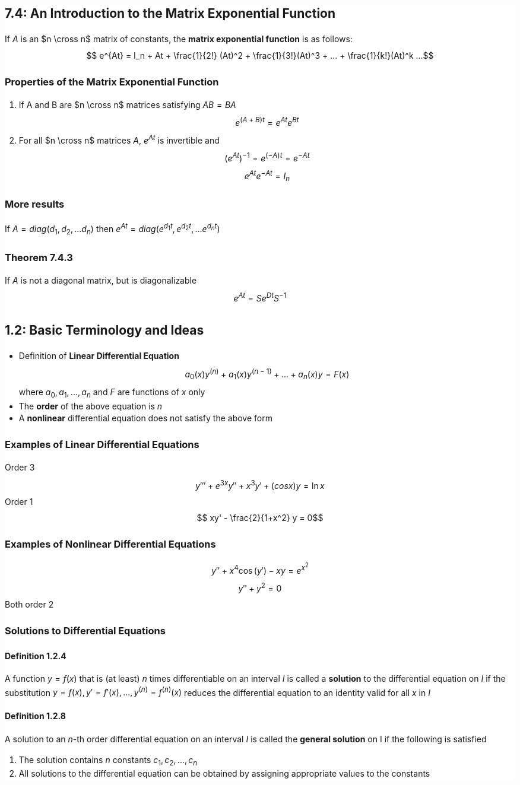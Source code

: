 ## 7.4: An Introduction to the Matrix Exponential Function
If $A$ is an $n \cross n$ matrix of constants, the **matrix exponential function** is as follows:
$$ e^{At} = I_n + At + \frac{1}{2!} (At)^2 + \frac{1}{3!}(At)^3 + ... + \frac{1}{k!}(At)^k ...$$

### Properties of the Matrix Exponential Function
1. If A and B are $n \cross n$ matrices satisfying $AB = BA$
$$ e^{(A+B)t} = e^{At}e^{Bt}$$
2. For all $n \cross n$ matrices $A$, $e^{At}$ is invertible and
$$\left( e^{At}\right)^{-1} = e^{(-A)t} = e^{-At}$$
$$ e^{At}e^{-At} = I_n$$

### More results
If $A = diag(d_1, d_2, ... d_n)$ then $e^{At} = diag(e^{d_1 t}, e^{d_2 t}, ... e^{d_nt})$  

### Theorem 7.4.3
If $A$ is not a diagonal matrix, but is diagonalizable
$$ e^{At} = Se^{Dt}S^{-1}$$


## 1.2: Basic Terminology and Ideas
* Definition of **Linear Differential Equation**
$$ a_0 (x) y^(n) + a_1(x) y^{(n-1)} + ... + a_n(x) y = F(x)$$
where $a_0, a_1, ..., a_n$ and $F$ are functions of $x$ only
* The **order** of the above equation is $n$
* A **nonlinear** differential equation does not satisfy the above form

### Examples of Linear Differential Equations
Order 3
$$ y''' + e^{3x}y'' + x^3 y' + (cos x) y = \ln x$$
Order 1
$$ xy' - \frac{2}{1+x^2} y = 0$$

### Examples of Nonlinear Differential Equations
$$ y'' + x^4 \cos (y') - xy = e^{x^2}$$
$$ y'' + y^2 = 0$$
Both order 2

### Solutions to Differential Equations

#### Definition 1.2.4
A function $y=f(x)$ that is (at least) $n$ times differentiable on an interval $I$ is called a **solution** to the differential equation on $I$ if the substitution $y=f(x), y' = f'(x) , ..., y^(n) = f^(n)(x)$ reduces the differential equation to an identity valid for all $x$ in $I$

#### Definition 1.2.8
A solution to an $n$-th order differential equation on an interval $I$ is called the **general solution** on I if the following is satisfied
1. The solution contains $n$ constants $c_1, c_2, ..., c_n$
2. All solutions to the differential equation can be obtained by assigning appropriate values to the constants
